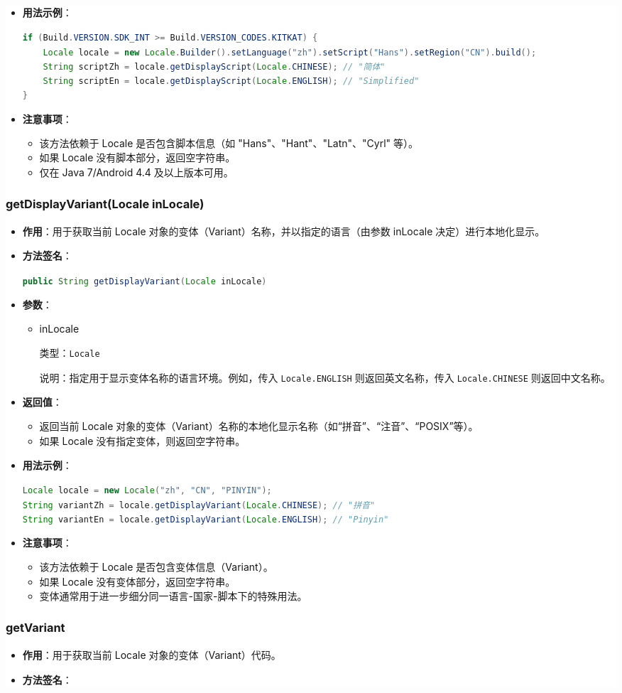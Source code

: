 - **用法示例**：
  
  ```java
  if (Build.VERSION.SDK_INT >= Build.VERSION_CODES.KITKAT) {
      Locale locale = new Locale.Builder().setLanguage("zh").setScript("Hans").setRegion("CN").build();
      String scriptZh = locale.getDisplayScript(Locale.CHINESE); // "简体"
      String scriptEn = locale.getDisplayScript(Locale.ENGLISH); // "Simplified"
  }
  ```

- **注意事项**：
  
  - 该方法依赖于 Locale 是否包含脚本信息（如 "Hans"、"Hant"、"Latn"、"Cyrl" 等）。
  - 如果 Locale 没有脚本部分，返回空字符串。
  - 仅在 Java 7/Android 4.4 及以上版本可用。

### getDisplayVariant(Locale inLocale)

- **作用**：用于获取当前 Locale 对象的变体（Variant）名称，并以指定的语言（由参数 inLocale 决定）进行本地化显示。

- **方法签名**：
  
  ```java
  public String getDisplayVariant(Locale inLocale)
  ```

- **参数**：
  
  - inLocale
    
    类型：`Locale`  
    
    说明：指定用于显示变体名称的语言环境。例如，传入 `Locale.ENGLISH` 则返回英文名称，传入 `Locale.CHINESE` 则返回中文名称。  

- **返回值**：
  
  - 返回当前 Locale 对象的变体（Variant）名称的本地化显示名称（如“拼音”、“注音”、“POSIX”等）。
  - 如果 Locale 没有指定变体，则返回空字符串。

- **用法示例**：
  
  ```java
  Locale locale = new Locale("zh", "CN", "PINYIN");
  String variantZh = locale.getDisplayVariant(Locale.CHINESE); // "拼音"
  String variantEn = locale.getDisplayVariant(Locale.ENGLISH); // "Pinyin"
  ```

- **注意事项**：
  
  - 该方法依赖于 Locale 是否包含变体信息（Variant）。
  - 如果 Locale 没有变体部分，返回空字符串。
  - 变体通常用于进一步细分同一语言-国家-脚本下的特殊用法。

### getVariant

- **作用**：用于获取当前 Locale 对象的变体（Variant）代码。

- **方法签名**：
  